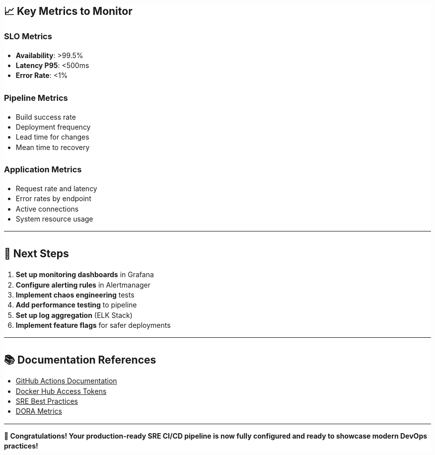 
## 📈 Key Metrics to Monitor

### SLO Metrics
- **Availability**: >99.5%
- **Latency P95**: <500ms
- **Error Rate**: <1%

### Pipeline Metrics
- Build success rate
- Deployment frequency
- Lead time for changes
- Mean time to recovery

### Application Metrics
- Request rate and latency
- Error rates by endpoint
- Active connections
- System resource usage

---

## 🎯 Next Steps

1. **Set up monitoring dashboards** in Grafana
2. **Configure alerting rules** in Alertmanager
3. **Implement chaos engineering** tests
4. **Add performance testing** to pipeline
5. **Set up log aggregation** (ELK Stack)
6. **Implement feature flags** for safer deployments

---

## 📚 Documentation References

- [GitHub Actions Documentation](https://docs.github.com/en/actions)
- [Docker Hub Access Tokens](https://docs.docker.com/docker-hub/access-tokens/)
- [SRE Best Practices](https://sre.google/sre-book/)
- [DORA Metrics](https://cloud.google.com/blog/products/devops-sre/using-the-four-keys-to-measure-your-devops-performance)

---

**🎉 Congratulations! Your production-ready SRE CI/CD pipeline is now fully configured and ready to showcase modern DevOps practices!**
